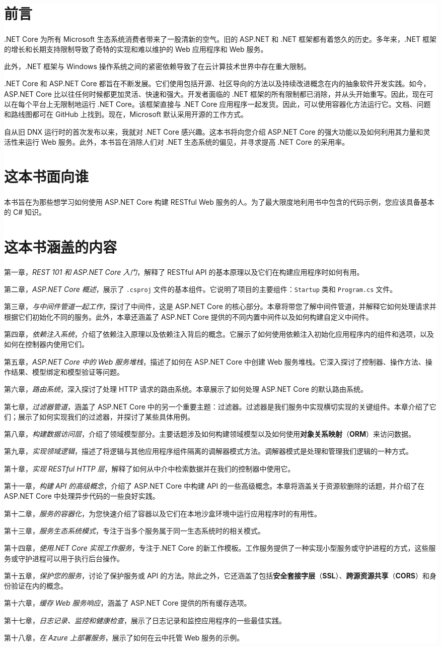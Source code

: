 # 前言

.NET Core 为所有 Microsoft 生态系统消费者带来了一股清新的空气。旧的 ASP.NET 和 .NET 框架都有着悠久的历史。多年来，.NET 框架的增长和长期支持限制导致了奇特的实现和难以维护的 Web 应用程序和 Web 服务。

此外，.NET 框架与 Windows 操作系统之间的紧密依赖导致了在云计算技术世界中存在重大限制。

.NET Core 和 ASP.NET Core 都旨在不断发展。它们使用包括开源、社区导向的方法以及持续改进概念在内的抽象软件开发实践。如今，ASP.NET Core 比以往任何时候都更加灵活、快速和强大。开发者面临的 .NET 框架的所有限制都已消除，并从头开始重写。因此，现在可以在每个平台上无限制地运行 .NET Core。该框架直接与 .NET Core 应用程序一起发货。因此，可以使用容器化方法运行它。文档、问题和路线图都可在 GitHub 上找到。现在，Microsoft 默认采用开源的工作方式。

自从旧 DNX 运行时的首次发布以来，我就对 .NET Core 感兴趣。这本书将向您介绍 ASP.NET Core 的强大功能以及如何利用其力量和灵活性来运行 Web 服务。此外，本书旨在消除人们对 .NET 生态系统的偏见，并寻求提高 .NET Core 的采用率。

# 这本书面向谁

本书旨在为那些想学习如何使用 ASP.NET Core 构建 RESTful Web 服务的人。为了最大限度地利用书中包含的代码示例，您应该具备基本的 C# 知识。

# 这本书涵盖的内容

第一章，*REST 101 和 ASP.NET Core 入门*，解释了 RESTful API 的基本原理以及它们在构建应用程序时如何有用。

第二章，*ASP.NET Core 概述*，展示了 `.csproj` 文件的基本组件。它说明了项目的主要组件：`Startup` 类和 `Program.cs` 文件。

第三章，*与中间件管道一起工作*，探讨了中间件，这是 ASP.NET Core 的核心部分。本章将带您了解中间件管道，并解释它如何处理请求并根据它们初始化不同的服务。此外，本章还涵盖了 ASP.NET Core 提供的不同内置中间件以及如何构建自定义中间件。

第四章，*依赖注入系统*，介绍了依赖注入原理以及依赖注入背后的概念。它展示了如何使用依赖注入初始化应用程序内的组件和选项，以及如何在控制器内使用它们。

第五章，*ASP.NET Core 中的 Web 服务堆栈*，描述了如何在 ASP.NET Core 中创建 Web 服务堆栈。它深入探讨了控制器、操作方法、操作结果、模型绑定和模型验证等问题。

第六章，*路由系统*，深入探讨了处理 HTTP 请求的路由系统。本章展示了如何处理 ASP.NET Core 的默认路由系统。

第七章，*过滤器管道*，涵盖了 ASP.NET Core 中的另一个重要主题：过滤器。过滤器是我们服务中实现横切实现的关键组件。本章介绍了它们；展示了如何实现我们的过滤器，并探讨了某些具体用例。

第八章，*构建数据访问层*，介绍了领域模型部分。主要话题涉及如何构建领域模型以及如何使用**对象关系映射**（**ORM**）来访问数据。

第九章，*实现领域逻辑*，描述了将逻辑与其他应用程序组件隔离的调解器模式方法。调解器模式是处理和管理我们逻辑的一种方式。

第十章，*实现 RESTful HTTP 层*，解释了如何从中介中检索数据并在我们的控制器中使用它。

第十一章，*构建 API 的高级概念*，介绍了 ASP.NET Core 中构建 API 的一些高级概念。本章将涵盖关于资源软删除的话题，并介绍了在 ASP.NET Core 中处理异步代码的一些良好实践。

第十二章，*服务的容器化*，为您快速介绍了容器以及它们在本地沙盒环境中运行应用程序时的有用性。

第十三章，*服务生态系统模式*，专注于当多个服务属于同一生态系统时的相关模式。

第十四章，*使用.NET Core 实现工作服务*，专注于.NET Core 的新工作模板。工作服务提供了一种实现小型服务或守护进程的方式，这些服务或守护进程可以用于执行后台操作。

第十五章，*保护您的服务*，讨论了保护服务或 API 的方法。除此之外，它还涵盖了包括**安全套接字层**（**SSL**）、**跨源资源共享**（**CORS**）和身份验证在内的概念。

第十六章，*缓存 Web 服务响应*，涵盖了 ASP.NET Core 提供的所有缓存选项。

第十七章，*日志记录、监控和健康检查*，展示了日志记录和监控应用程序的一些最佳实践。

第十八章，*在 Azure 上部署服务*，展示了如何在云中托管 Web 服务的示例。
